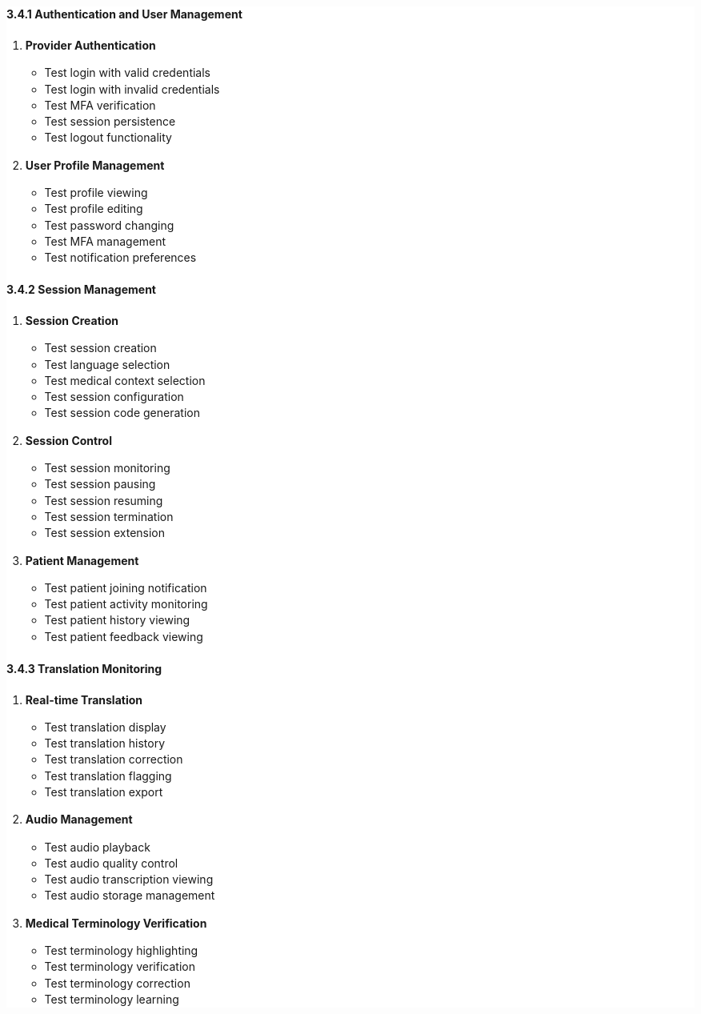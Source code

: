 #### 3.4.1 Authentication and User Management

1. **Provider Authentication**
   - Test login with valid credentials
   - Test login with invalid credentials
   - Test MFA verification
   - Test session persistence
   - Test logout functionality

2. **User Profile Management**
   - Test profile viewing
   - Test profile editing
   - Test password changing
   - Test MFA management
   - Test notification preferences

#### 3.4.2 Session Management

1. **Session Creation**
   - Test session creation
   - Test language selection
   - Test medical context selection
   - Test session configuration
   - Test session code generation

2. **Session Control**
   - Test session monitoring
   - Test session pausing
   - Test session resuming
   - Test session termination
   - Test session extension

3. **Patient Management**
   - Test patient joining notification
   - Test patient activity monitoring
   - Test patient history viewing
   - Test patient feedback viewing

#### 3.4.3 Translation Monitoring

1. **Real-time Translation**
   - Test translation display
   - Test translation history
   - Test translation correction
   - Test translation flagging
   - Test translation export

2. **Audio Management**
   - Test audio playback
   - Test audio quality control
   - Test audio transcription viewing
   - Test audio storage management

3. **Medical Terminology Verification**
   - Test terminology highlighting
   - Test terminology verification
   - Test terminology correction
   - Test terminology learning
